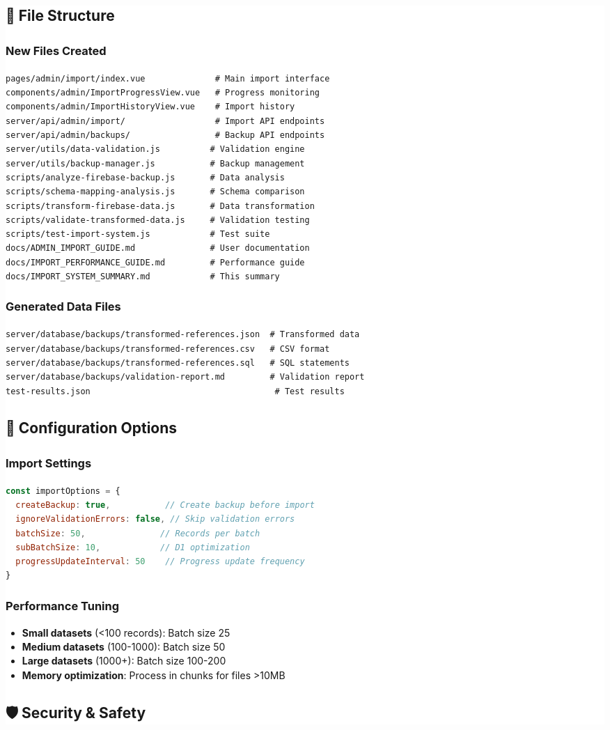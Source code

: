 ## 📁 File Structure

### New Files Created
```
pages/admin/import/index.vue              # Main import interface
components/admin/ImportProgressView.vue   # Progress monitoring
components/admin/ImportHistoryView.vue    # Import history
server/api/admin/import/                  # Import API endpoints
server/api/admin/backups/                 # Backup API endpoints
server/utils/data-validation.js          # Validation engine
server/utils/backup-manager.js           # Backup management
scripts/analyze-firebase-backup.js       # Data analysis
scripts/schema-mapping-analysis.js       # Schema comparison
scripts/transform-firebase-data.js       # Data transformation
scripts/validate-transformed-data.js     # Validation testing
scripts/test-import-system.js            # Test suite
docs/ADMIN_IMPORT_GUIDE.md               # User documentation
docs/IMPORT_PERFORMANCE_GUIDE.md         # Performance guide
docs/IMPORT_SYSTEM_SUMMARY.md            # This summary
```

### Generated Data Files
```
server/database/backups/transformed-references.json  # Transformed data
server/database/backups/transformed-references.csv   # CSV format
server/database/backups/transformed-references.sql   # SQL statements
server/database/backups/validation-report.md         # Validation report
test-results.json                                     # Test results
```

## 🔧 Configuration Options

### Import Settings
```javascript
const importOptions = {
  createBackup: true,           // Create backup before import
  ignoreValidationErrors: false, // Skip validation errors
  batchSize: 50,               // Records per batch
  subBatchSize: 10,            // D1 optimization
  progressUpdateInterval: 50    // Progress update frequency
}
```

### Performance Tuning
- **Small datasets** (<100 records): Batch size 25
- **Medium datasets** (100-1000): Batch size 50
- **Large datasets** (1000+): Batch size 100-200
- **Memory optimization**: Process in chunks for files >10MB

## 🛡️ Security & Safety
